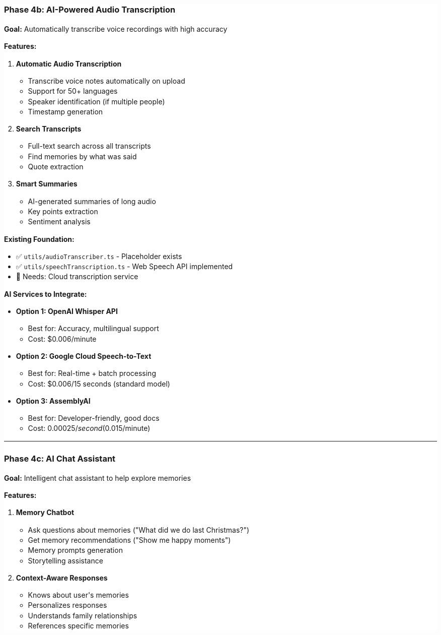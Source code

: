 
### Phase 4b: AI-Powered Audio Transcription
**Goal:** Automatically transcribe voice recordings with high accuracy

**Features:**
1. **Automatic Audio Transcription**
   - Transcribe voice notes automatically on upload
   - Support for 50+ languages
   - Speaker identification (if multiple people)
   - Timestamp generation

2. **Search Transcripts**
   - Full-text search across all transcripts
   - Find memories by what was said
   - Quote extraction

3. **Smart Summaries**
   - AI-generated summaries of long audio
   - Key points extraction
   - Sentiment analysis

**Existing Foundation:**
- ✅ `utils/audioTranscriber.ts` - Placeholder exists
- ✅ `utils/speechTranscription.ts` - Web Speech API implemented
- 🔄 Needs: Cloud transcription service

**AI Services to Integrate:**
- **Option 1: OpenAI Whisper API**
  - Best for: Accuracy, multilingual support
  - Cost: $0.006/minute
  
- **Option 2: Google Cloud Speech-to-Text**
  - Best for: Real-time + batch processing
  - Cost: $0.006/15 seconds (standard model)
  
- **Option 3: AssemblyAI**
  - Best for: Developer-friendly, good docs
  - Cost: $0.00025/second ($0.015/minute)

---

### Phase 4c: AI Chat Assistant
**Goal:** Intelligent chat assistant to help explore memories

**Features:**
1. **Memory Chatbot**
   - Ask questions about memories ("What did we do last Christmas?")
   - Get memory recommendations ("Show me happy moments")
   - Memory prompts generation
   - Storytelling assistance

2. **Context-Aware Responses**
   - Knows about user's memories
   - Personalizes responses
   - Understands family relationships
   - References specific memories
